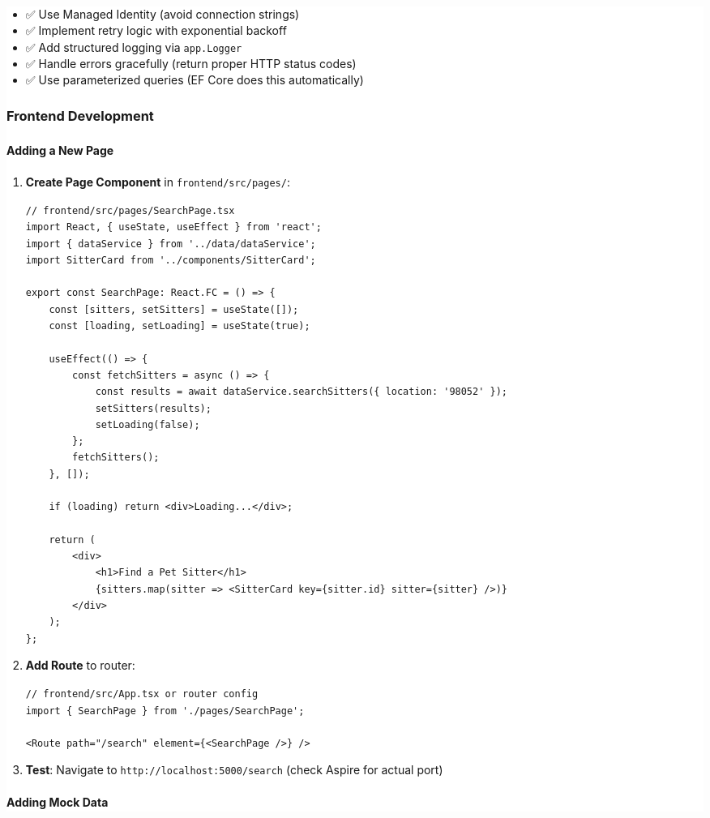 - ✅ Use Managed Identity (avoid connection strings)
- ✅ Implement retry logic with exponential backoff
- ✅ Add structured logging via `app.Logger`
- ✅ Handle errors gracefully (return proper HTTP status codes)
- ✅ Use parameterized queries (EF Core does this automatically)

### Frontend Development

#### Adding a New Page

1. **Create Page Component** in `frontend/src/pages/`:

   ```tsx
   // frontend/src/pages/SearchPage.tsx
   import React, { useState, useEffect } from 'react';
   import { dataService } from '../data/dataService';
   import SitterCard from '../components/SitterCard';
   
   export const SearchPage: React.FC = () => {
       const [sitters, setSitters] = useState([]);
       const [loading, setLoading] = useState(true);
       
       useEffect(() => {
           const fetchSitters = async () => {
               const results = await dataService.searchSitters({ location: '98052' });
               setSitters(results);
               setLoading(false);
           };
           fetchSitters();
       }, []);
       
       if (loading) return <div>Loading...</div>;
       
       return (
           <div>
               <h1>Find a Pet Sitter</h1>
               {sitters.map(sitter => <SitterCard key={sitter.id} sitter={sitter} />)}
           </div>
       );
   };
   ```

2. **Add Route** to router:

   ```tsx
   // frontend/src/App.tsx or router config
   import { SearchPage } from './pages/SearchPage';
   
   <Route path="/search" element={<SearchPage />} />
   ```

3. **Test**: Navigate to `http://localhost:5000/search` (check Aspire for actual port)

#### Adding Mock Data
